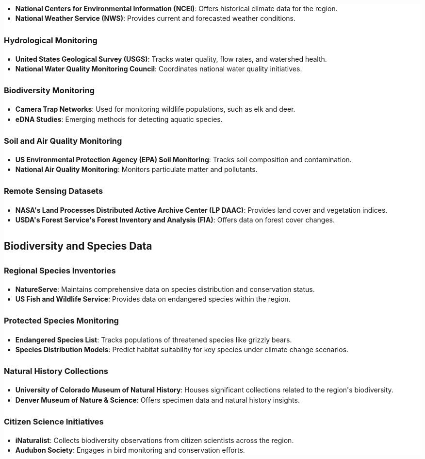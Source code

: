 - **National Centers for Environmental Information (NCEI)**: Offers historical climate data for the region.
- **National Weather Service (NWS)**: Provides current and forecasted weather conditions.

### Hydrological Monitoring

- **United States Geological Survey (USGS)**: Tracks water quality, flow rates, and watershed health.
- **National Water Quality Monitoring Council**: Coordinates national water quality initiatives.

### Biodiversity Monitoring

- **Camera Trap Networks**: Used for monitoring wildlife populations, such as elk and deer.
- **eDNA Studies**: Emerging methods for detecting aquatic species.

### Soil and Air Quality Monitoring

- **US Environmental Protection Agency (EPA) Soil Monitoring**: Tracks soil composition and contamination.
- **National Air Quality Monitoring**: Monitors particulate matter and pollutants.

### Remote Sensing Datasets

- **NASA's Land Processes Distributed Active Archive Center (LP DAAC)**: Provides land cover and vegetation indices.
- **USDA's Forest Service's Forest Inventory and Analysis (FIA)**: Offers data on forest cover changes.

## Biodiversity and Species Data

### Regional Species Inventories

- **NatureServe**: Maintains comprehensive data on species distribution and conservation status.
- **US Fish and Wildlife Service**: Provides data on endangered species within the region.

### Protected Species Monitoring

- **Endangered Species List**: Tracks populations of threatened species like grizzly bears.
- **Species Distribution Models**: Predict habitat suitability for key species under climate change scenarios.

### Natural History Collections

- **University of Colorado Museum of Natural History**: Houses significant collections related to the region's biodiversity.
- **Denver Museum of Nature & Science**: Offers specimen data and natural history insights.

### Citizen Science Initiatives

- **iNaturalist**: Collects biodiversity observations from citizen scientists across the region.
- **Audubon Society**: Engages in bird monitoring and conservation efforts.
